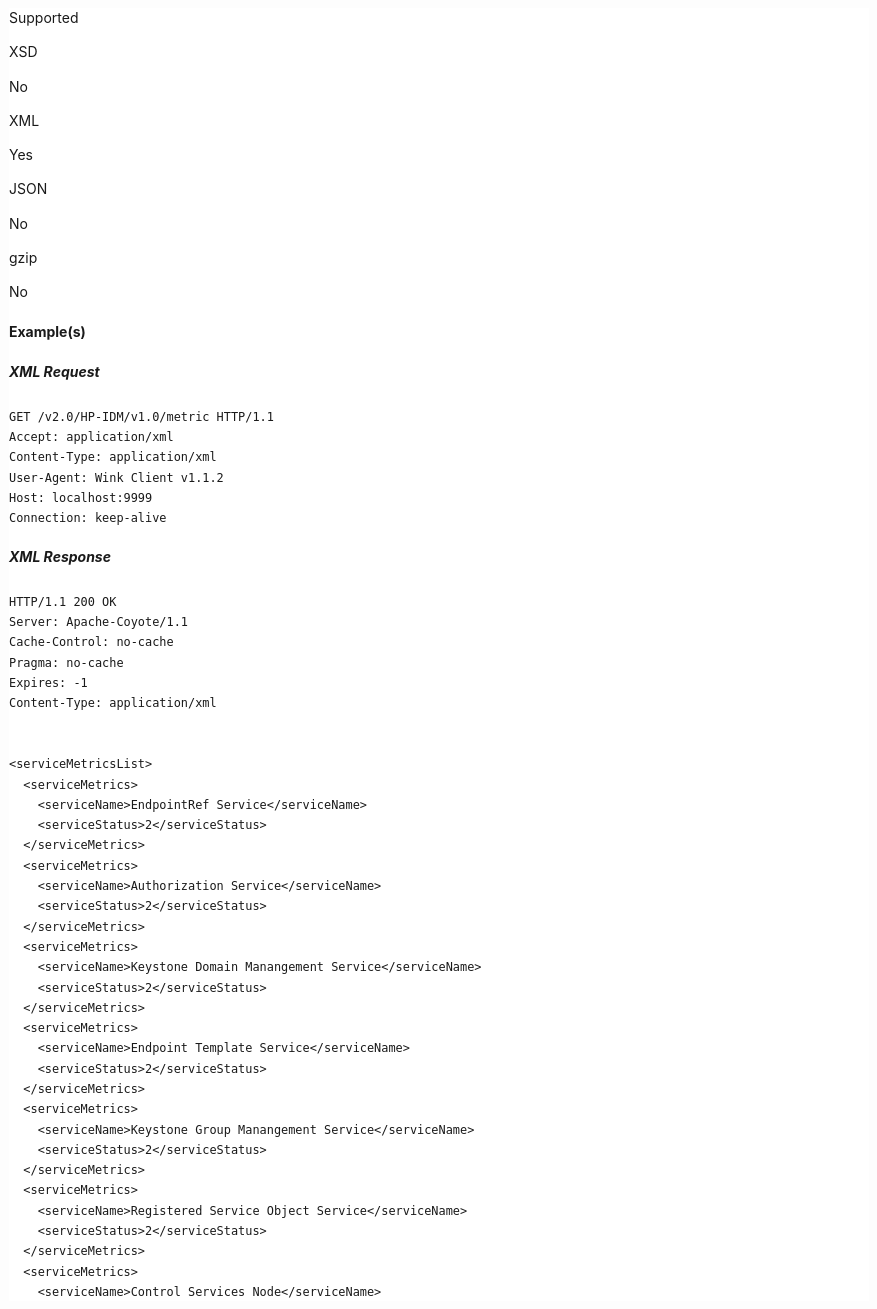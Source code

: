 Supported

XSD

No

XML

Yes

JSON

No

gzip

 No

#### **Example(s)**

##### XML Request

~~~
GET /v2.0/HP-IDM/v1.0/metric HTTP/1.1
Accept: application/xml
Content-Type: application/xml
User-Agent: Wink Client v1.1.2
Host: localhost:9999
Connection: keep-alive
~~~

##### XML Response

~~~
HTTP/1.1 200 OK
Server: Apache-Coyote/1.1
Cache-Control: no-cache
Pragma: no-cache
Expires: -1
Content-Type: application/xml


<serviceMetricsList>
  <serviceMetrics>
    <serviceName>EndpointRef Service</serviceName>
    <serviceStatus>2</serviceStatus>
  </serviceMetrics>
  <serviceMetrics>
    <serviceName>Authorization Service</serviceName>
    <serviceStatus>2</serviceStatus>
  </serviceMetrics>
  <serviceMetrics>
    <serviceName>Keystone Domain Manangement Service</serviceName>
    <serviceStatus>2</serviceStatus>
  </serviceMetrics>
  <serviceMetrics>
    <serviceName>Endpoint Template Service</serviceName>
    <serviceStatus>2</serviceStatus>
  </serviceMetrics>
  <serviceMetrics>
    <serviceName>Keystone Group Manangement Service</serviceName>
    <serviceStatus>2</serviceStatus>
  </serviceMetrics>
  <serviceMetrics>
    <serviceName>Registered Service Object Service</serviceName>
    <serviceStatus>2</serviceStatus>
  </serviceMetrics>
  <serviceMetrics>
    <serviceName>Control Services Node</serviceName>
~~~